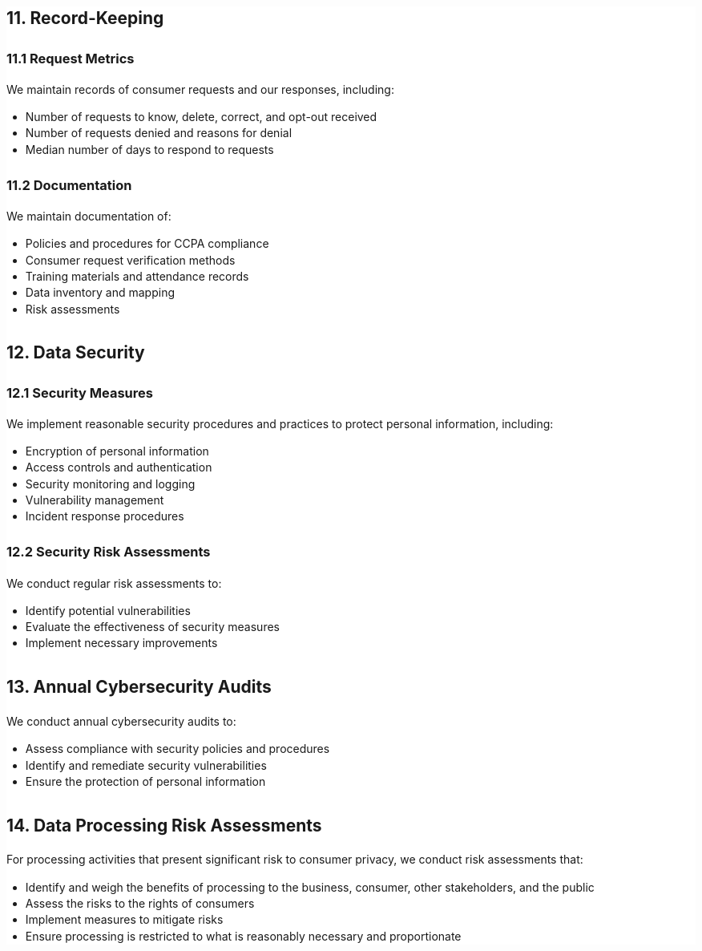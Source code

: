 ## 11. Record-Keeping

### 11.1 Request Metrics

We maintain records of consumer requests and our responses, including:
- Number of requests to know, delete, correct, and opt-out received
- Number of requests denied and reasons for denial
- Median number of days to respond to requests

### 11.2 Documentation

We maintain documentation of:
- Policies and procedures for CCPA compliance
- Consumer request verification methods
- Training materials and attendance records
- Data inventory and mapping
- Risk assessments

## 12. Data Security

### 12.1 Security Measures

We implement reasonable security procedures and practices to protect personal information, including:
- Encryption of personal information
- Access controls and authentication
- Security monitoring and logging
- Vulnerability management
- Incident response procedures

### 12.2 Security Risk Assessments

We conduct regular risk assessments to:
- Identify potential vulnerabilities
- Evaluate the effectiveness of security measures
- Implement necessary improvements

## 13. Annual Cybersecurity Audits

We conduct annual cybersecurity audits to:
- Assess compliance with security policies and procedures
- Identify and remediate security vulnerabilities
- Ensure the protection of personal information

## 14. Data Processing Risk Assessments

For processing activities that present significant risk to consumer privacy, we conduct risk assessments that:
- Identify and weigh the benefits of processing to the business, consumer, other stakeholders, and the public
- Assess the risks to the rights of consumers
- Implement measures to mitigate risks
- Ensure processing is restricted to what is reasonably necessary and proportionate
